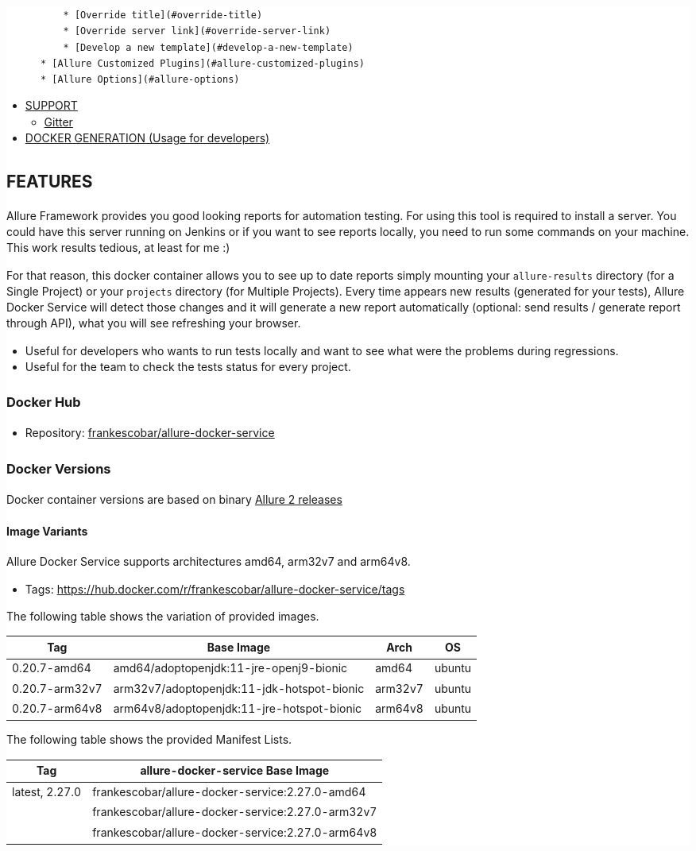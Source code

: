               * [Override title](#override-title)
              * [Override server link](#override-server-link)
              * [Develop a new template](#develop-a-new-template)
          * [Allure Customized Plugins](#allure-customized-plugins)
          * [Allure Options](#allure-options)
   * [SUPPORT](#SUPPORT)
      * [Gitter](#gitter)
   * [DOCKER GENERATION (Usage for developers)](#docker-generation-usage-for-developers)

## FEATURES
Allure Framework provides you good looking reports for automation testing.
For using this tool is required to install a server. You could have this server running on Jenkins or if you want to see reports locally, you need to run some commands on your machine. This work results tedious, at least for me :)

For that reason, this docker container allows you to see up to date reports simply mounting your `allure-results` directory (for a Single Project) or your `projects` directory (for Multiple Projects). Every time appears new results (generated for your tests), Allure Docker Service will detect those changes and it will generate a new report automatically (optional: send results / generate report through API), what you will see refreshing your browser.

- Useful for developers who wants to run tests locally and want to see what were the problems during regressions.
- Useful for the team to check the tests status for every project.

### Docker Hub
- Repository: [frankescobar/allure-docker-service](https://hub.docker.com/r/frankescobar/allure-docker-service/)

### Docker Versions
Docker container versions are based on binary [Allure 2 releases](https://github.com/allure-framework/allure2/releases/)

#### Image Variants
Allure Docker Service supports architectures amd64, arm32v7 and arm64v8.

- Tags: https://hub.docker.com/r/frankescobar/allure-docker-service/tags

The following table shows the variation of provided images.

|**Tag**         |**Base Image**                              |**Arch** | **OS** |
|----------------|--------------------------------------------|---------|--------|
| 0.20.7-amd64   | amd64/adoptopenjdk:11-jre-openj9-bionic    | amd64   | ubuntu |
| 0.20.7-arm32v7 | arm32v7/adoptopenjdk:11-jdk-hotspot-bionic | arm32v7 | ubuntu |
| 0.20.7-arm64v8 | arm64v8/adoptopenjdk:11-jre-hotspot-bionic | arm64v8 | ubuntu |

The following table shows the provided Manifest Lists.

| **Tag**                                | **allure-docker-service Base Image**              |
|----------------------------------------|---------------------------------------------------|
| latest, 2.27.0                         | frankescobar/allure-docker-service:2.27.0-amd64   |
|                                        | frankescobar/allure-docker-service:2.27.0-arm32v7 |
|                                        | frankescobar/allure-docker-service:2.27.0-arm64v8 |
